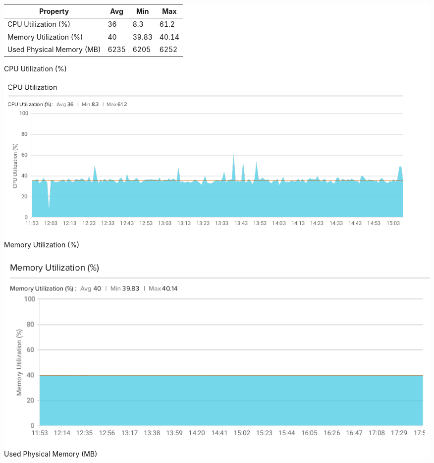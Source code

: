 | Property | Avg | Min | Max |
| --- | --- | --- | --- |
| CPU Utilization (%) | 36 | 8.3 | 61.2 |
| Memory Utilization (%) | 40 | 39.83 | 40.14 |
| Used Physical Memory (MB) | 6235 | 6205 | 6252 |

CPU Utilization (%)

![image](/images/reference/performance-aws-instances/m5-xlarge/cassandra-2100msgs-cpu.png)

Memory Utilization (%)

![image](/images/reference/performance-aws-instances/m5-xlarge/cassandra-2100msgs-memory.png)

Used Physical Memory (MB)
